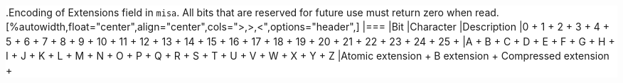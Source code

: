 .Encoding of Extensions field in `misa`.  All bits that are reserved for future use must return zero when read.
[%autowidth,float="center",align="center",cols=">,>,<",options="header",]
|===
|Bit |Character |Description
|0 +
1 +
2 +
3 +
4 +
5 +
6 +
7 +
8 +
9 +
10 +
11 +
12 +
13 +
14 +
15 +
16 +
17 +
18 +
19 +
20 +
21 +
22 +
23 +
24 +
25 +
|A +
B +
C +
D +
E +
F +
G +
H +
I +
J +
K +
L +
M +
N +
O +
P +
Q +
R +
S +
T +
U +
V +
W +
X +
Y +
Z
|Atomic extension +
B extension +
Compressed extension +